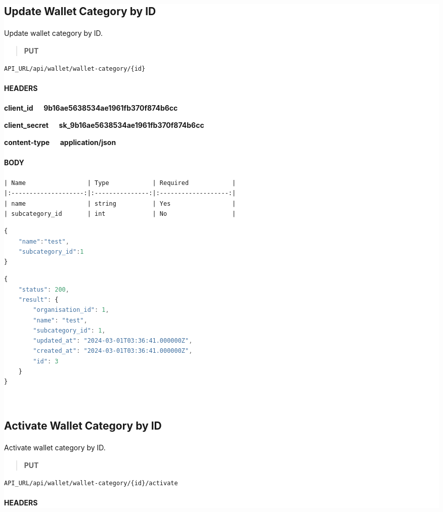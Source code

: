 ## Update Wallet Category by ID

Update wallet category by ID.

>**PUT** 

```
API_URL/api/wallet/wallet-category/{id}
```
#### HEADERS

**client_id &emsp; 9b16ae5638534ae1961fb370f874b6cc**

**client_secret &emsp; sk_9b16ae5638534ae1961fb370f874b6cc**

**content-type &emsp; application/json**

#### BODY
    | Name                 | Type            | Required            |
    |:--------------------:|:---------------:|:-------------------:|
    | name                 | string          | Yes                 |
    | subcategory_id       | int             | No                  |

```js title="Sample request"
{
    "name":"test",
    "subcategory_id":1
}
```

```js title="Sample result"
{
    "status": 200,
    "result": {
        "organisation_id": 1,
        "name": "test",
        "subcategory_id": 1,
        "updated_at": "2024-03-01T03:36:41.000000Z",
        "created_at": "2024-03-01T03:36:41.000000Z",
        "id": 3
    }
}
```

<br/>

## Activate Wallet Category by ID

Activate wallet category by ID.

>**PUT** 

```
API_URL/api/wallet/wallet-category/{id}/activate
```
#### HEADERS
